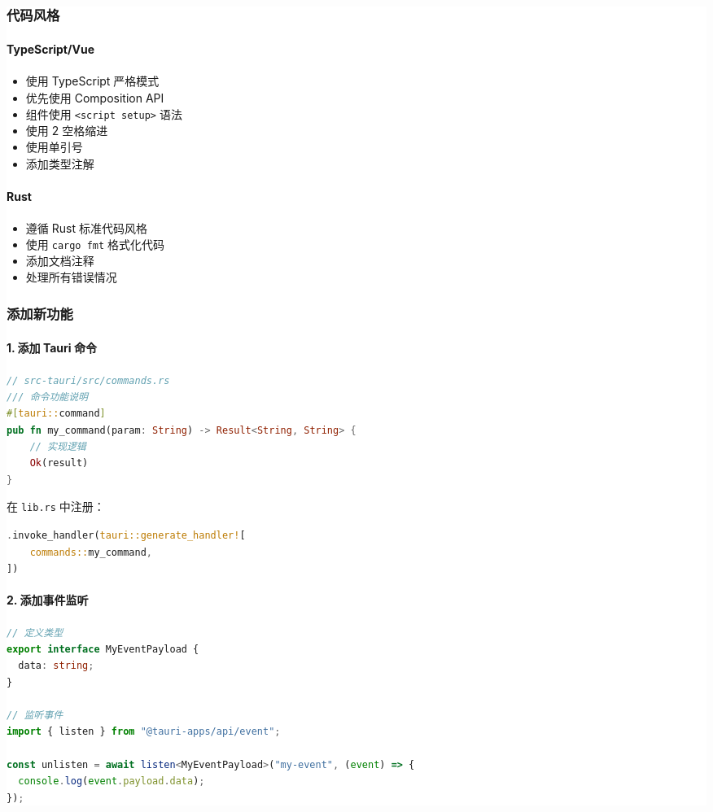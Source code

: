 ### 代码风格

#### TypeScript/Vue

- 使用 TypeScript 严格模式
- 优先使用 Composition API
- 组件使用 `<script setup>` 语法
- 使用 2 空格缩进
- 使用单引号
- 添加类型注解

#### Rust

- 遵循 Rust 标准代码风格
- 使用 `cargo fmt` 格式化代码
- 添加文档注释
- 处理所有错误情况

### 添加新功能

#### 1. 添加 Tauri 命令

```rust
// src-tauri/src/commands.rs
/// 命令功能说明
#[tauri::command]
pub fn my_command(param: String) -> Result<String, String> {
    // 实现逻辑
    Ok(result)
}
```

在 `lib.rs` 中注册：

```rust
.invoke_handler(tauri::generate_handler![
    commands::my_command,
])
```

#### 2. 添加事件监听

```typescript
// 定义类型
export interface MyEventPayload {
  data: string;
}

// 监听事件
import { listen } from "@tauri-apps/api/event";

const unlisten = await listen<MyEventPayload>("my-event", (event) => {
  console.log(event.payload.data);
});
```
